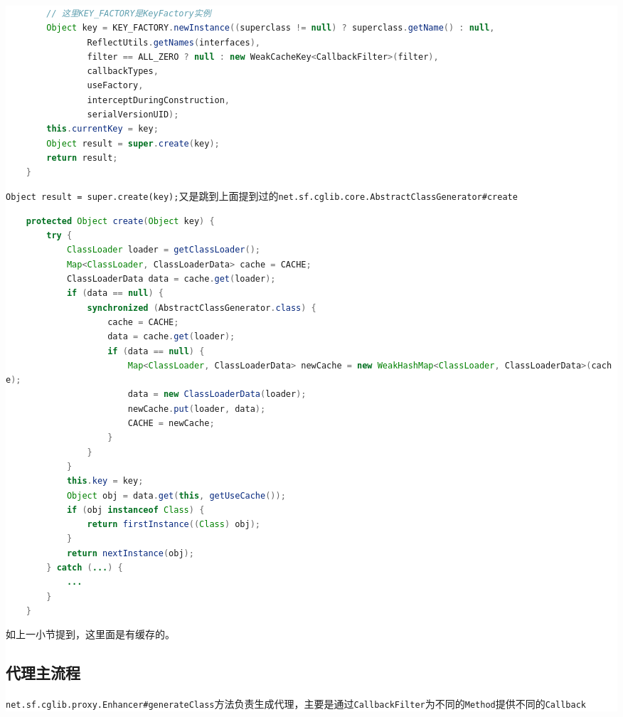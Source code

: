 ```java
        // 这里KEY_FACTORY是KeyFactory实例
        Object key = KEY_FACTORY.newInstance((superclass != null) ? superclass.getName() : null,
                ReflectUtils.getNames(interfaces),
                filter == ALL_ZERO ? null : new WeakCacheKey<CallbackFilter>(filter),
                callbackTypes,
                useFactory,
                interceptDuringConstruction,
                serialVersionUID);
        this.currentKey = key;
        Object result = super.create(key);
        return result;
    }
```
`Object result = super.create(key);`又是跳到上面提到过的`net.sf.cglib.core.AbstractClassGenerator#create`
```java
    protected Object create(Object key) {
        try {
            ClassLoader loader = getClassLoader();
            Map<ClassLoader, ClassLoaderData> cache = CACHE;
            ClassLoaderData data = cache.get(loader);
            if (data == null) {
                synchronized (AbstractClassGenerator.class) {
                    cache = CACHE;
                    data = cache.get(loader);
                    if (data == null) {
                        Map<ClassLoader, ClassLoaderData> newCache = new WeakHashMap<ClassLoader, ClassLoaderData>(cache);
                        data = new ClassLoaderData(loader);
                        newCache.put(loader, data);
                        CACHE = newCache;
                    }
                }
            }
            this.key = key;
            Object obj = data.get(this, getUseCache());
            if (obj instanceof Class) {
                return firstInstance((Class) obj);
            }
            return nextInstance(obj);
        } catch (...) {
            ...
        }
    }
```
如上一小节提到，这里面是有缓存的。

## 代理主流程

`net.sf.cglib.proxy.Enhancer#generateClass`方法负责生成代理，主要是通过`CallbackFilter`为不同的`Method`提供不同的`Callback`
